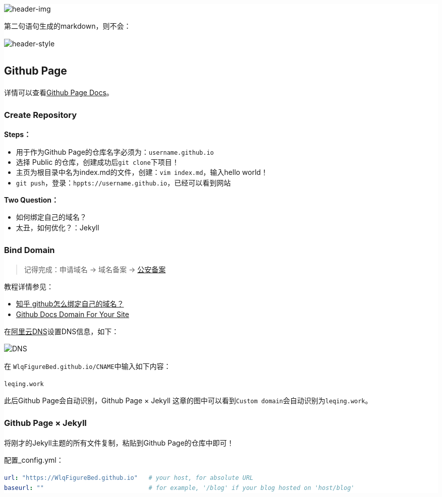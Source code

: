 ![header-img](https://github.com/WlqFigureBed/FigureBed-one/raw/master/img/20210913205400.png)

第二句语句生成的markdown，则不会：

![header-style](https://github.com/WlqFigureBed/FigureBed-one/raw/master/img/20210914193439.png)

## Github Page

详情可以查看[Github Page Docs](https://docs.github.com/en/pages/getting-started-with-github-pages/about-github-pages)。

### Create Repository

**Steps：**

- 用于作为Github Page的仓库名字必须为：`username.github.io`
- 选择 Public 的仓库，创建成功后`git clone`下项目！
- 主页为根目录中名为index.md的文件，创建：`vim index.md`，输入hello world！
- `git push`，登录：`hppts://username.github.io`，已经可以看到网站

**Two Question：**

- 如何绑定自己的域名？
- 太丑，如何优化？：Jekyll

### Bind Domain

> 记得完成：申请域名 -> 域名备案 -> [公安备案](http://www.beian.gov.cn/portal/index.do)

教程详情参见：

- [知乎 github怎么绑定自己的域名？](https://www.zhihu.com/question/31377141)
- [Github Docs Domain For Your Site](https://docs.github.com/cn/pages/configuring-a-custom-domain-for-your-github-pages-site/managing-a-custom-domain-for-your-github-pages-site)

在[阿里云DNS](https://dns.console.aliyun.com/?spm=5176.13329450.top-nav.dbutton.42024df5rpZ6We#/dns/setting/leqing.work)设置DNS信息，如下：

![DNS](https://github.com/WlqFigureBed/FigureBed-one/raw/master/img/20210913174516.png)

在 `WlqFigureBed.github.io/CNAME`中输入如下内容：

```text
leqing.work
```

此后Github Page会自动识别，Github Page × Jekyll 这章的图中可以看到`Custom domain`会自动识别为`leqing.work`。

### Github Page × Jekyll

将刚才的Jekyll主题的所有文件复制，粘贴到Github Page的仓库中即可！

配置_config.yml：

```yml
url: "https://WlqFigureBed.github.io"   # your host, for absolute URL
baseurl: ""                             # for example, '/blog' if your blog hosted on 'host/blog'
```

